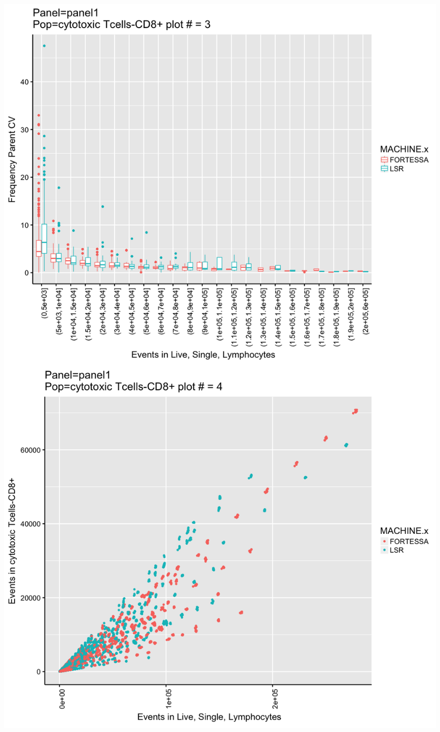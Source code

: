 ![](Insilico_V10_V3_text_files/figure-html/unnamed-chunk-3-33.png)![](Insilico_V10_V3_text_files/figure-html/unnamed-chunk-3-34.png)